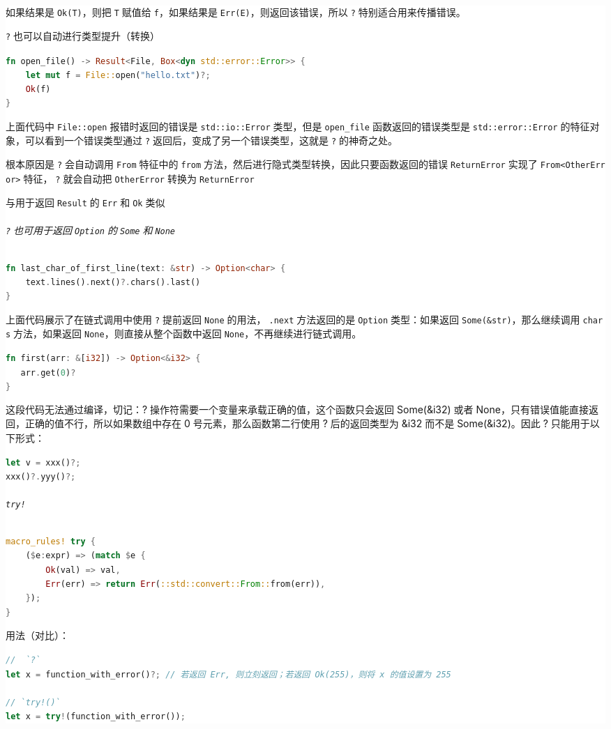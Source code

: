 如果结果是 `Ok(T)`，则把 `T` 赋值给 `f`，如果结果是 `Err(E)`，则返回该错误，所以 `?` 特别适合用来传播错误。

`?` 也可以自动进行类型提升（转换）

```rust
fn open_file() -> Result<File, Box<dyn std::error::Error>> {
    let mut f = File::open("hello.txt")?;
    Ok(f)
}
```

上面代码中 `File::open` 报错时返回的错误是 `std::io::Error` 类型，但是 `open_file` 函数返回的错误类型是 `std::error::Error` 的特征对象，可以看到一个错误类型通过 `?` 返回后，变成了另一个错误类型，这就是 `?` 的神奇之处。

根本原因是 `?` 会自动调用 `From` 特征中的 `from` 方法，然后进行隐式类型转换，因此只要函数返回的错误 `ReturnError` 实现了 `From<OtherError>` 特征， `?` 就会自动把 `OtherError` 转换为 `ReturnError`

与用于返回 `Result` 的 `Err` 和 `Ok` 类似

###### `?` 也可用于返回 `Option` 的 `Some` 和 `None`

```rust
fn last_char_of_first_line(text: &str) -> Option<char> {
    text.lines().next()?.chars().last()
}
```

上面代码展示了在链式调用中使用 `?` 提前返回 `None` 的用法， `.next` 方法返回的是 `Option` 类型：如果返回 `Some(&str)`，那么继续调用 `chars` 方法，如果返回 `None`，则直接从整个函数中返回 `None`，不再继续进行链式调用。

```rust
fn first(arr: &[i32]) -> Option<&i32> {
   arr.get(0)?
}
```

这段代码无法通过编译，切记：? 操作符需要一个变量来承载正确的值，这个函数只会返回 Some(&i32) 或者 None，只有错误值能直接返回，正确的值不行，所以如果数组中存在 0 号元素，那么函数第二行使用 ? 后的返回类型为 &i32 而不是 Some(&i32)。因此 ? 只能用于以下形式：

```rust
let v = xxx()?;
xxx()?.yyy()?;
```

###### `try!`

```rust
macro_rules! try {
    ($e:expr) => (match $e {
        Ok(val) => val,
        Err(err) => return Err(::std::convert::From::from(err)),
    });
}
```

用法（对比）：

```rust
//  `?`
let x = function_with_error()?; // 若返回 Err, 则立刻返回；若返回 Ok(255)，则将 x 的值设置为 255

// `try!()`
let x = try!(function_with_error());
```
